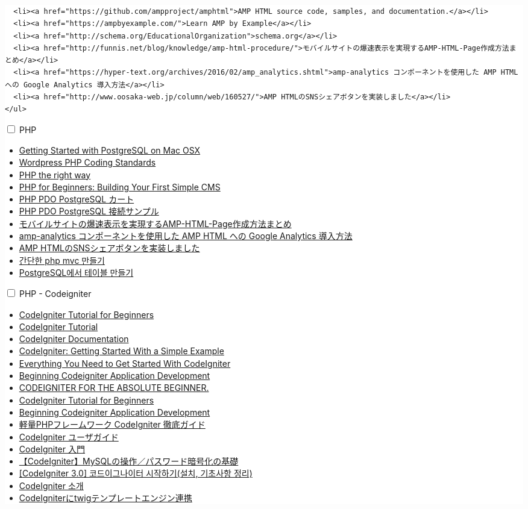       <li><a href="https://github.com/ampproject/amphtml">AMP HTML source code, samples, and documentation.</a></li>
      <li><a href="https://ampbyexample.com/">Learn AMP by Example</a></li>
      <li><a href="http://schema.org/EducationalOrganization">schema.org</a></li>
      <li><a href="http://funnis.net/blog/knowledge/amp-html-procedure/">モバイルサイトの爆速表示を実現するAMP-HTML-Page作成方法まとめ</a></li>
      <li><a href="https://hyper-text.org/archives/2016/02/amp_analytics.shtml">amp-analytics コンポーネントを使用した AMP HTML への Google Analytics 導入方法</a></li>
      <li><a href="http://www.oosaka-web.jp/column/web/160527/">AMP HTMLのSNSシェアボタンを実装しました</a></li>
    </ul>
  </label>
  <input type="checkbox" id="acc1-3" name="acc1-3">
  <label for="acc1-3">PHP
    <ul class="tab-content">
      <li><a href="https://www.codementor.io/engineerapart/getting-started-with-postgresql-on-mac-osx-are8jcopb">Getting Started with PostgreSQL on Mac OSX</a></li>
      <li><a href="https://make.wordpress.org/core/handbook/best-practices/coding-standards/php/">Wordpress PHP Coding Standards</a></li>
      <li><a href="http://www.phptherightway.com/">PHP the right way</a></li>
      <li><a href="https://css-tricks.com/php-for-beginners-building-your-first-simple-cms/">PHP for Beginners: Building Your First Simple CMS</a></li>
      <li><a href="http://ponk.jp/php/pgsql/cart">PHP PDO PostgreSQL カート</a></li>
      <li><a href="https://qiita.com/techlogdata/items/aa279a80affdd7e78d48">PHP PDO PostgreSQL 接続サンプル</a></li>
      <li><a href="http://funnis.net/blog/knowledge/amp-html-procedure/">モバイルサイトの爆速表示を実現するAMP-HTML-Page作成方法まとめ</a></li>
      <li><a href="https://hyper-text.org/archives/2016/02/amp_analytics.shtml">amp-analytics コンポーネントを使用した AMP HTML への Google Analytics 導入方法</a></li>
      <li><a href="http://www.oosaka-web.jp/column/web/160527/">AMP HTMLのSNSシェアボタンを実装しました</a></li>
      <li><a href="http://webskills.kr/archives/495">간단한 php mvc 만들기</a></li>
      <li><a href="http://wwwi.tistory.com/347">PostgreSQL에서 테이블 만들기</a></li>
    </ul>
  </label>
  <input type="checkbox" id="acc1-4" name="acc1-4">
  <label for="acc1-4">PHP - Codeigniter
    <ul class="tab-content">
      <li><a href="http://www.codexworld.com/codeigniter-tutorial-beginners-learn-codeigniter-scratch/">CodeIgniter Tutorial for Beginners</a></li>
      <li><a href="https://www.tutorialspoint.com/codeigniter/">CodeIgniter Tutorial</a></li>
      <li><a href="https://www.codeigniter.com/docs">CodeIgniter Documentation</a></li>
      <li><a href="https://www.digitalocean.com/community/tutorials/codeigniter-getting-started-with-a-simple-example">CodeIgniter: Getting Started With a Simple Example</a></li>
      <li><a href="https://code.tutsplus.com/tutorials/everything-you-need-to-get-started-with-codeigniter--net-2634">Everything You Need to Get Started With CodeIgniter</a></li>
      <li><a href="http://codesamplez.com/development/codeigniter-basic-tutorial">Beginning Codeigniter Application Development</a></li>
      <li><a href="http://www.jotorres.com/2011/11/codeigniter-for-the-absolute-beginner/">CODEIGNITER FOR THE ABSOLUTE BEGINNER.</a></li>
      <li><a href="http://www.discussdesk.com/codeigniter-tutorial-for-beginners.htm">CodeIgniter Tutorial for Beginners</a></li>
      <li><a href="http://codesamplez.com/development/codeigniter-basic-tutorial">Beginning Codeigniter Application Development</a></li>
      <li><a href="http://www.ci-guide.info/">軽量PHPフレームワーク CodeIgniter 徹底ガイド</a></li>
      <li><a href="http://codeigniter.jp/user_guide/3/">CodeIgniter ユーザガイド</a></li>
      <li><a href="http://www.ibm.com/developerworks/jp/web/library/wa-codeigniter/">CodeIgniter 入門</a></li>
      <li><a href="https://manablog.org/codeigniter_mysql_password/">【CodeIgniter】MySQLの操作／パスワード暗号化の基礎</a></li>
      <li><a href="http://koreaparks.tistory.com/140">[CodeIgniter 3.0] 코드이그나이터 시작하기(설치, 기초사항 정리)</a></li>
      <li><a href="http://www.ciboard.co.kr/user_guide/kr/overview/index.html">CodeIgniter 소개</a></li>
      <li><a href="http://qiita.com/fgnhssb/items/424be70ebe0b50a08618">CodeIgniterにtwigテンプレートエンジン連携</a></li>
    </ul>